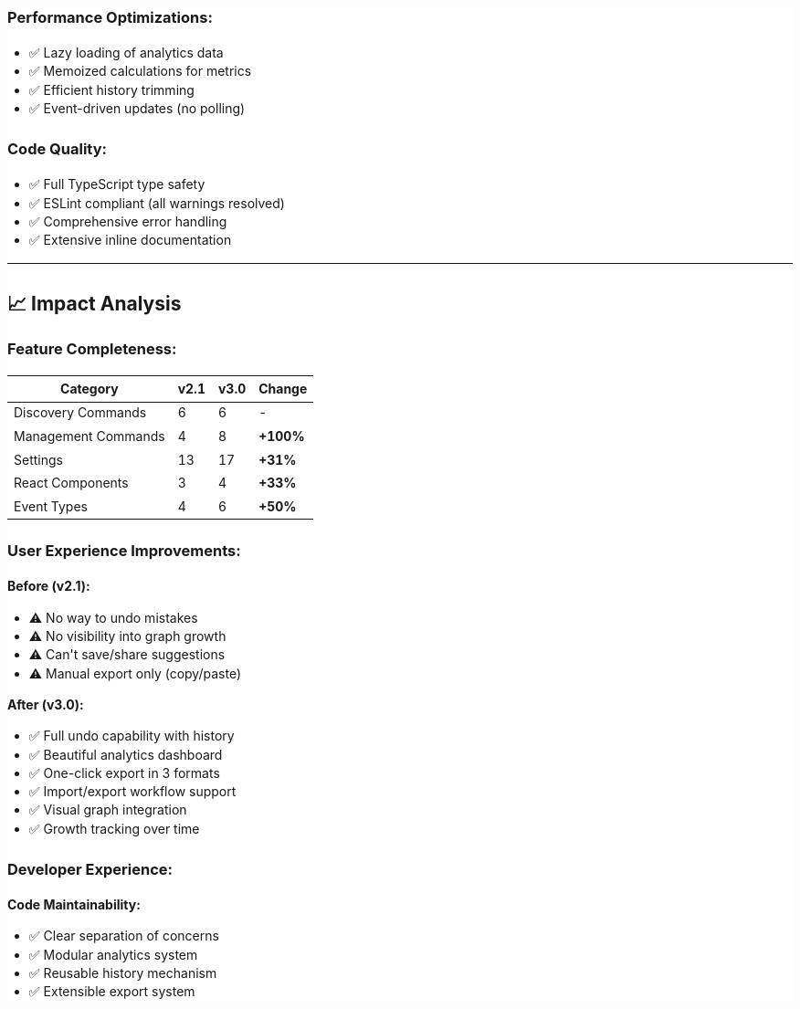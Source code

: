### Performance Optimizations:

- ✅ Lazy loading of analytics data
- ✅ Memoized calculations for metrics
- ✅ Efficient history trimming
- ✅ Event-driven updates (no polling)

### Code Quality:

- ✅ Full TypeScript type safety
- ✅ ESLint compliant (all warnings resolved)
- ✅ Comprehensive error handling
- ✅ Extensive inline documentation

---

## 📈 Impact Analysis

### Feature Completeness:

| Category | v2.1 | v3.0 | Change |
|----------|------|------|--------|
| Discovery Commands | 6 | 6 | - |
| Management Commands | 4 | 8 | **+100%** |
| Settings | 13 | 17 | **+31%** |
| React Components | 3 | 4 | **+33%** |
| Event Types | 4 | 6 | **+50%** |

### User Experience Improvements:

**Before (v2.1):**
- ⚠️ No way to undo mistakes
- ⚠️ No visibility into graph growth
- ⚠️ Can't save/share suggestions
- ⚠️ Manual export only (copy/paste)

**After (v3.0):**
- ✅ Full undo capability with history
- ✅ Beautiful analytics dashboard
- ✅ One-click export in 3 formats
- ✅ Import/export workflow support
- ✅ Visual graph integration
- ✅ Growth tracking over time

### Developer Experience:

**Code Maintainability:**
- ✅ Clear separation of concerns
- ✅ Modular analytics system
- ✅ Reusable history mechanism
- ✅ Extensible export system
